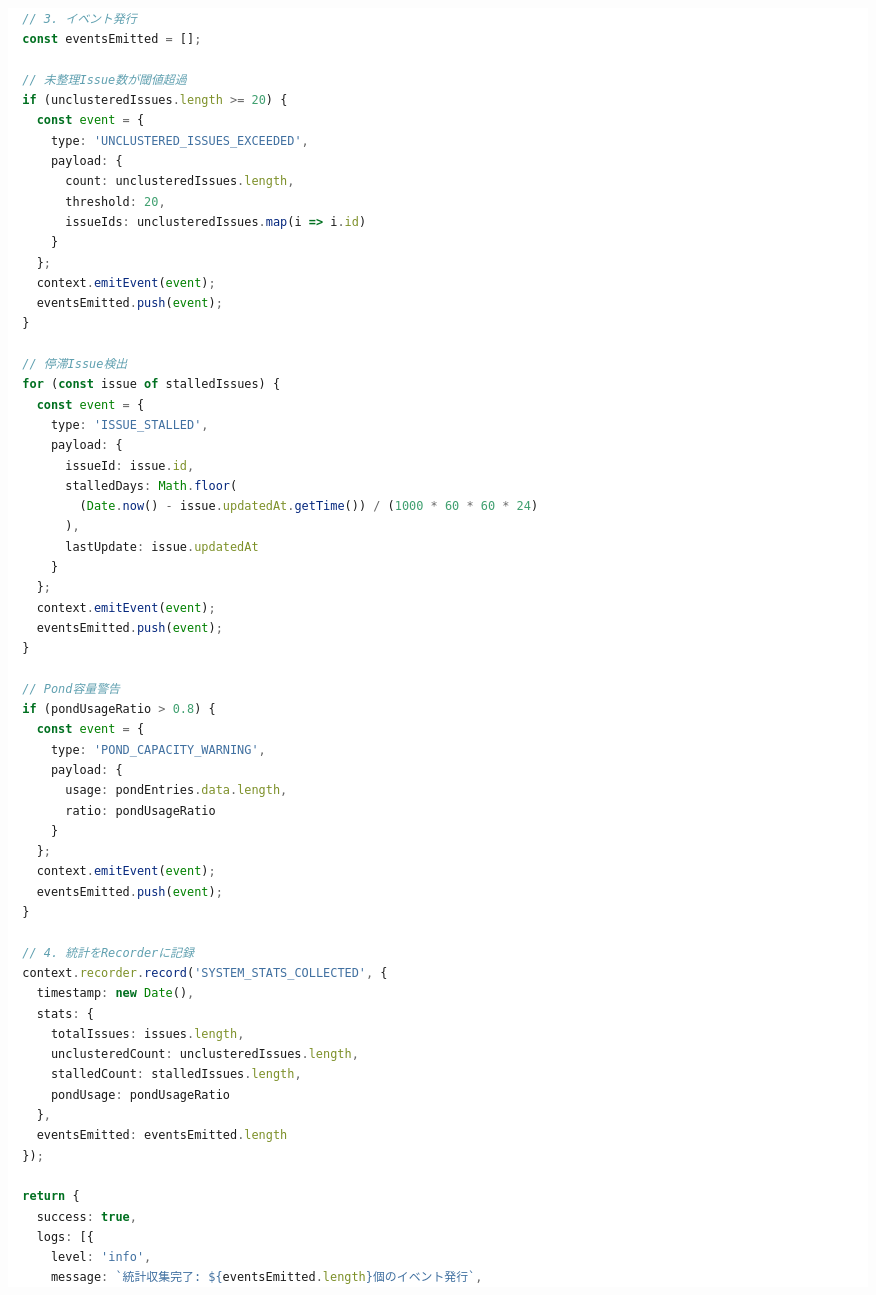```typescript
  // 3. イベント発行
  const eventsEmitted = [];

  // 未整理Issue数が閾値超過
  if (unclusteredIssues.length >= 20) {
    const event = {
      type: 'UNCLUSTERED_ISSUES_EXCEEDED',
      payload: {
        count: unclusteredIssues.length,
        threshold: 20,
        issueIds: unclusteredIssues.map(i => i.id)
      }
    };
    context.emitEvent(event);
    eventsEmitted.push(event);
  }

  // 停滞Issue検出
  for (const issue of stalledIssues) {
    const event = {
      type: 'ISSUE_STALLED',
      payload: {
        issueId: issue.id,
        stalledDays: Math.floor(
          (Date.now() - issue.updatedAt.getTime()) / (1000 * 60 * 60 * 24)
        ),
        lastUpdate: issue.updatedAt
      }
    };
    context.emitEvent(event);
    eventsEmitted.push(event);
  }

  // Pond容量警告
  if (pondUsageRatio > 0.8) {
    const event = {
      type: 'POND_CAPACITY_WARNING',
      payload: {
        usage: pondEntries.data.length,
        ratio: pondUsageRatio
      }
    };
    context.emitEvent(event);
    eventsEmitted.push(event);
  }

  // 4. 統計をRecorderに記録
  context.recorder.record('SYSTEM_STATS_COLLECTED', {
    timestamp: new Date(),
    stats: {
      totalIssues: issues.length,
      unclusteredCount: unclusteredIssues.length,
      stalledCount: stalledIssues.length,
      pondUsage: pondUsageRatio
    },
    eventsEmitted: eventsEmitted.length
  });

  return {
    success: true,
    logs: [{
      level: 'info',
      message: `統計収集完了: ${eventsEmitted.length}個のイベント発行`,
```